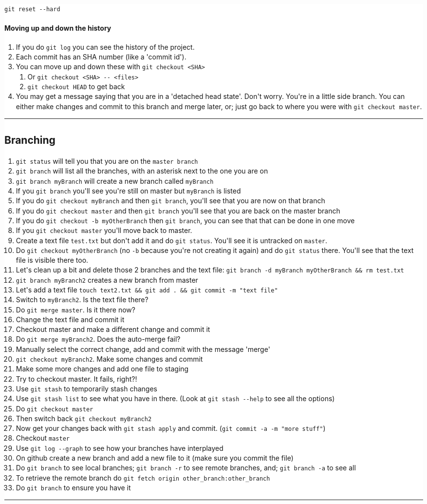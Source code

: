 `git reset --hard`

#### Moving up and down the history

1. If you do `git log` you can see the history of the project.
2. Each commit has an SHA number (like a 'commit id').
3. You can move up and down these with `git checkout <SHA>`
   1. Or `git checkout <SHA> -- <files>`
   2. `git checkout HEAD` to get back
4. You may get a message saying that you are in a 'detached head state'. Don't worry. You're in a little side branch. You can either make changes and commit to this branch and merge later, or; just go back to where you were with `git checkout master`.

---

## Branching

1. `git status` will tell you that you are on the `master branch`
2. `git branch` will list all the branches, with an asterisk next to the one you are on
3. `git branch myBranch` will create a new branch called `myBranch`
4. If you `git branch` you'll see you're still on master but `myBranch` is listed
5. If you do `git checkout myBranch` and then `git branch`, you'll see that you are now on that branch
6. If you do `git checkout master` and then `git branch` you'll see that you are back on the master branch
7. If you do `git checkout -b myOtherBranch` then `git branch`, you can see that that can be done in one move
8. If you `git checkout master` you'll move back to master.
9. Create a text file `test.txt` but don't add it and do `git status`. You'll see it is untracked on `master`.
10. Do `git checkout myOtherBranch` (no `-b` because you're not creating it again) and do `git status` there. You'll see that the text file is visible there too.
11. Let's clean up a bit and delete those 2 branches and the text file: `git branch -d myBranch myOtherBranch && rm test.txt`
12. `git branch myBranch2` creates a new branch from master
13. Let's add a text file `touch text2.txt && git add . && git commit -m "text file"`
14. Switch to `myBranch2`. Is the text file there?
15. Do `git merge master`. Is it there now?
16. Change the text file and commit it
17. Checkout master and make a different change and commit it
18. Do `git merge myBranch2`. Does the auto-merge fail?
19. Manually select the correct change, add and commit with the message 'merge'
20. `git checkout myBranch2`. Make some changes and commit
21. Make some more changes and add one file to staging
22. Try to checkout master. It fails, right?!
23. Use `git stash` to temporarily stash changes
24. Use `git stash list` to see what you have in there. (Look at `git stash --help` to see all the options)
25. Do `git checkout master`
26. Then switch back `git checkout myBranch2`
27. Now get your changes back with `git stash apply` and commit. (`git commit -a -m "more stuff"`)
28. Checkout `master`
29. Use `git log --graph` to see how your branches have interplayed
30. On github create a new branch and add a new file to it (make sure you commit the file)
31. Do `git branch` to see local branches; `git branch -r` to see remote branches, and; `git branch -a` to see all
32. To retrieve the remote branch do `git fetch origin other_branch:other_branch`
33. Do `git branch` to ensure you have it

---